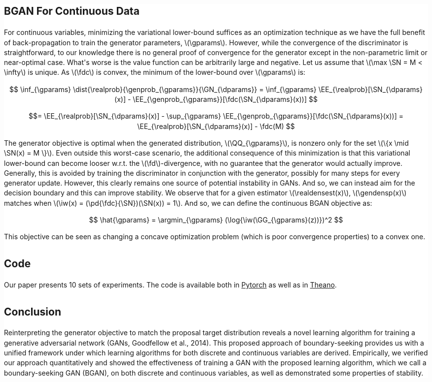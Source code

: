 
## **BGAN For Continuous Data**

For continuous variables, minimizing the variational lower-bound suffices as an optimization technique as we have the full benefit of back-propagation to train the generator parameters, \\(\gparams\\). However, while the convergence of the discriminator is straightforward, to our knowledge there is no general proof of convergence for the generator except in the non-parametric limit or near-optimal case. What's worse is the value function can be arbitrarily large and negative. Let us assume that \\(\max \SN = M < \infty\\) is unique. As \\(\fdc\\) is convex, the minimum of the lower-bound over \\(\gparams\\) is:

$$ \inf_{\gparams} \dist{\realprob}{\genprob_{\gparams}}{\GN_{\dparams}} = \inf_{\gparams} \EE_{\realprob}[\SN_{\dparams}(x)] - \EE_{\genprob_{\gparams}}[\fdc(\SN_{\dparams}(x))] $$  

$$= \EE_{\realprob}[\SN_{\dparams}(x)] - \sup_{\gparams} \EE_{\genprob_{\gparams}}[\fdc(\SN_{\dparams}(x))] = \EE_{\realprob}[\SN_{\dparams}(x)] - \fdc(M) $$



The generator objective is optimal when the generated distribution, \\(\QQ_{\gparams}\\), is nonzero only for the set \\(\\{x \mid \SN(x) = M \\}\\).
Even outside this worst-case scenario, the additional consequence of this minimization is that this variational lower-bound can become looser w.r.t. the \\(\fd\\)-divergence, with no guarantee that the generator would actually improve. Generally, this is avoided by training the discriminator in conjunction with the generator, possibly for many steps for every generator update. However, this clearly remains one source of potential instability in GANs.
And so, we can instead aim for the decision boundary and this can improve stability. We observe that for a given estimator \\(\realdensest(x)\\), \\(\gendensp(x)\\) matches when \\(\iw(x) = (\pd{\fdc}{\SN})(\SN(x)) = 1\\). And so, we can define the continuous BGAN objective as:

$$ \hat{\gparams} = \argmin_{\gparams} (\log{\iw(\GG_{\gparams}(z))})^2 $$

This objective can be seen as changing a concave optimization problem (which is poor convergence properties) to a convex one.

## **Code**
Our paper presents 10 sets of experiments. The code is available both in [Pytorch](https://github.com/rdevon/cortex2.0) as well as in [Theano](https://github.com/rdevon/BGAN).

## **Conclusion**

Reinterpreting the generator objective to match the proposal target distribution reveals a novel learning algorithm for training a generative adversarial network (GANs, Goodfellow et al., 2014). This proposed approach of boundary-seeking provides us with a unified framework under which learning algorithms for both discrete and continuous variables are derived. Empirically, we verified our approach quantitatively and showed the effectiveness of training a GAN with the proposed learning algorithm, which we call a boundary-seeking GAN (BGAN), on both discrete and continuous variables, as well as demonstrated some properties of stability.


